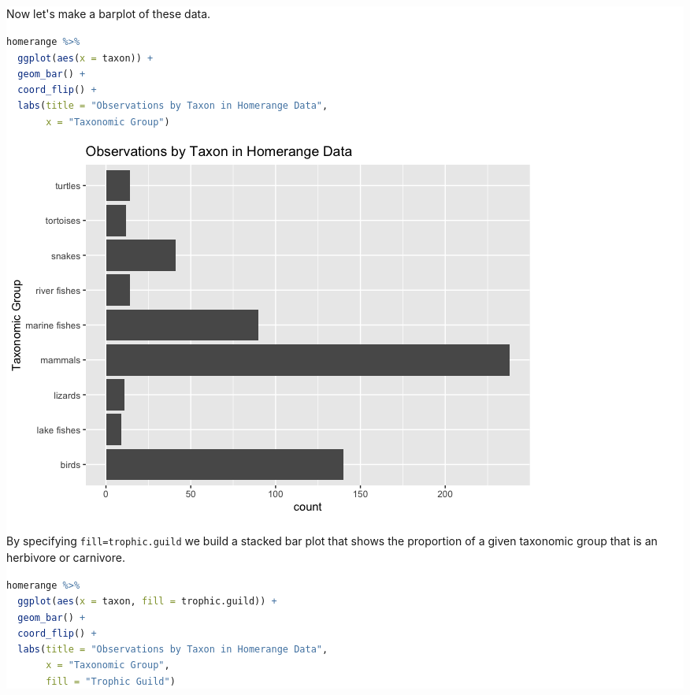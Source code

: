 Now let's make a barplot of these data.

```r
homerange %>% 
  ggplot(aes(x = taxon)) +
  geom_bar() +
  coord_flip() +
  labs(title = "Observations by Taxon in Homerange Data",
       x = "Taxonomic Group")
```

![](lab6_2_files/figure-html/unnamed-chunk-5-1.png)

By specifying `fill=trophic.guild` we build a stacked bar plot that shows the proportion of a given taxonomic group that is an herbivore or carnivore.

```r
homerange %>% 
  ggplot(aes(x = taxon, fill = trophic.guild)) +
  geom_bar() +
  coord_flip() +
  labs(title = "Observations by Taxon in Homerange Data",
       x = "Taxonomic Group",
       fill = "Trophic Guild")
```

